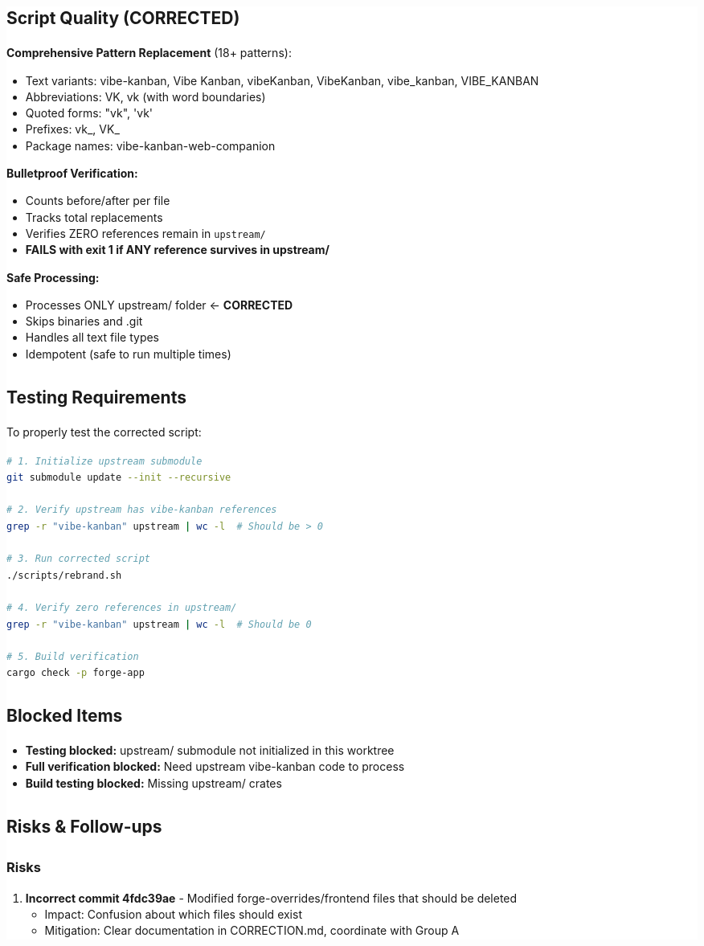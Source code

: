 ## Script Quality (CORRECTED)

**Comprehensive Pattern Replacement** (18+ patterns):
- Text variants: vibe-kanban, Vibe Kanban, vibeKanban, VibeKanban, vibe_kanban, VIBE_KANBAN
- Abbreviations: VK, vk (with word boundaries)
- Quoted forms: "vk", 'vk'
- Prefixes: vk_, VK_
- Package names: vibe-kanban-web-companion

**Bulletproof Verification:**
- Counts before/after per file
- Tracks total replacements
- Verifies ZERO references remain in `upstream/`
- **FAILS with exit 1 if ANY reference survives in upstream/**

**Safe Processing:**
- Processes ONLY upstream/ folder ← **CORRECTED**
- Skips binaries and .git
- Handles all text file types
- Idempotent (safe to run multiple times)

## Testing Requirements

To properly test the corrected script:

```bash
# 1. Initialize upstream submodule
git submodule update --init --recursive

# 2. Verify upstream has vibe-kanban references
grep -r "vibe-kanban" upstream | wc -l  # Should be > 0

# 3. Run corrected script
./scripts/rebrand.sh

# 4. Verify zero references in upstream/
grep -r "vibe-kanban" upstream | wc -l  # Should be 0

# 5. Build verification
cargo check -p forge-app
```

## Blocked Items

- **Testing blocked:** upstream/ submodule not initialized in this worktree
- **Full verification blocked:** Need upstream vibe-kanban code to process
- **Build testing blocked:** Missing upstream/ crates

## Risks & Follow-ups

### Risks
1. **Incorrect commit 4fdc39ae** - Modified forge-overrides/frontend files that should be deleted
   - Impact: Confusion about which files should exist
   - Mitigation: Clear documentation in CORRECTION.md, coordinate with Group A
